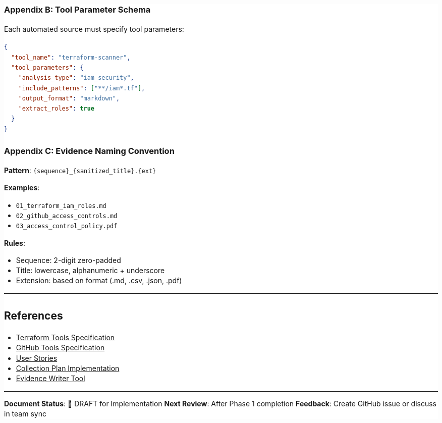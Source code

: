 ### Appendix B: Tool Parameter Schema

Each automated source must specify tool parameters:

```json
{
  "tool_name": "terraform-scanner",
  "tool_parameters": {
    "analysis_type": "iam_security",
    "include_patterns": ["**/iam*.tf"],
    "output_format": "markdown",
    "extract_roles": true
  }
}
```

### Appendix C: Evidence Naming Convention

**Pattern**: `{sequence}_{sanitized_title}.{ext}`

**Examples**:
- `01_terraform_iam_roles.md`
- `02_github_access_controls.md`
- `03_access_control_policy.pdf`

**Rules**:
- Sequence: 2-digit zero-padded
- Title: lowercase, alphanumeric + underscore
- Extension: based on format (.md, .csv, .json, .pdf)

---

## References

- [Terraform Tools Specification](terraform-tools-specification.md)
- [GitHub Tools Specification](github-tools-specification.md)
- [User Stories](../helix/01-frame/user-stories/stories.md)
- [Collection Plan Implementation](../../internal/tools/collection_plan.go)
- [Evidence Writer Tool](../../internal/tools/evidence_writer.go)

---

**Document Status**: 📝 DRAFT for Implementation
**Next Review**: After Phase 1 completion
**Feedback**: Create GitHub issue or discuss in team sync

